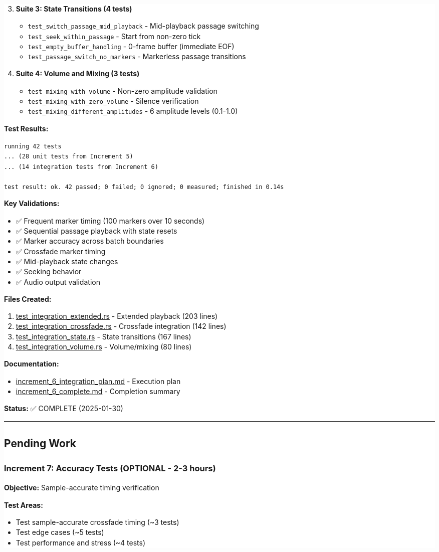 3. **Suite 3: State Transitions (4 tests)**
   - `test_switch_passage_mid_playback` - Mid-playback passage switching
   - `test_seek_within_passage` - Start from non-zero tick
   - `test_empty_buffer_handling` - 0-frame buffer (immediate EOF)
   - `test_passage_switch_no_markers` - Markerless passage transitions

4. **Suite 4: Volume and Mixing (3 tests)**
   - `test_mixing_with_volume` - Non-zero amplitude validation
   - `test_mixing_with_zero_volume` - Silence verification
   - `test_mixing_different_amplitudes` - 6 amplitude levels (0.1-1.0)

**Test Results:**
```
running 42 tests
... (28 unit tests from Increment 5)
... (14 integration tests from Increment 6)

test result: ok. 42 passed; 0 failed; 0 ignored; 0 measured; finished in 0.14s
```

**Key Validations:**
- ✅ Frequent marker timing (100 markers over 10 seconds)
- ✅ Sequential passage playback with state resets
- ✅ Marker accuracy across batch boundaries
- ✅ Crossfade marker timing
- ✅ Mid-playback state changes
- ✅ Seeking behavior
- ✅ Audio output validation

**Files Created:**
1. [test_integration_extended.rs](../../wkmp-ap/tests/mixer_tests/test_integration_extended.rs) - Extended playback (203 lines)
2. [test_integration_crossfade.rs](../../wkmp-ap/tests/mixer_tests/test_integration_crossfade.rs) - Crossfade integration (142 lines)
3. [test_integration_state.rs](../../wkmp-ap/tests/mixer_tests/test_integration_state.rs) - State transitions (167 lines)
4. [test_integration_volume.rs](../../wkmp-ap/tests/mixer_tests/test_integration_volume.rs) - Volume/mixing (80 lines)

**Documentation:**
- [increment_6_integration_plan.md](increment_6_integration_plan.md) - Execution plan
- [increment_6_complete.md](increment_6_complete.md) - Completion summary

**Status:** ✅ COMPLETE (2025-01-30)

---

## Pending Work

### Increment 7: Accuracy Tests (OPTIONAL - 2-3 hours)

**Objective:** Sample-accurate timing verification

**Test Areas:**
- Test sample-accurate crossfade timing (~3 tests)
- Test edge cases (~5 tests)
- Test performance and stress (~4 tests)
